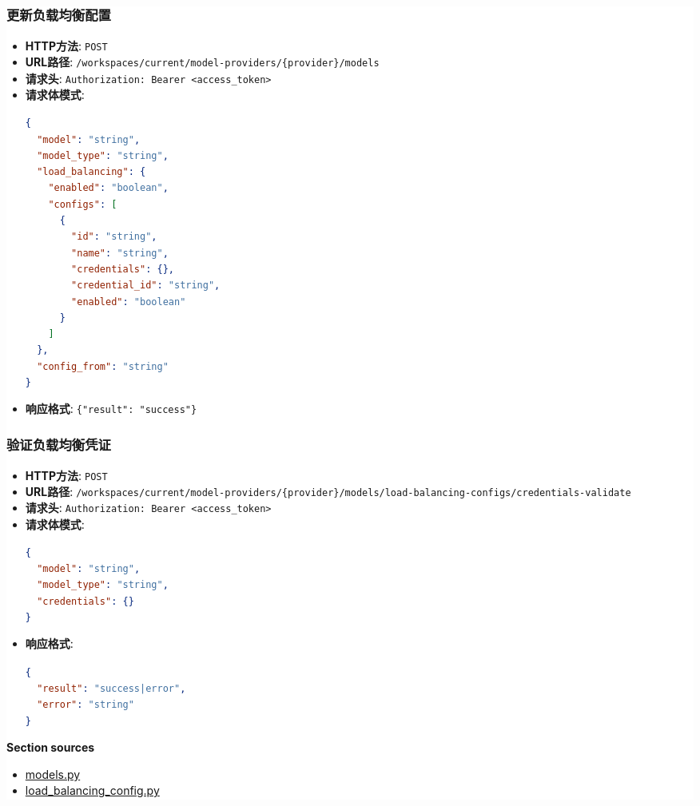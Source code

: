 ### 更新负载均衡配置
- **HTTP方法**: `POST`
- **URL路径**: `/workspaces/current/model-providers/{provider}/models`
- **请求头**: `Authorization: Bearer <access_token>`
- **请求体模式**:
  ```json
  {
    "model": "string",
    "model_type": "string",
    "load_balancing": {
      "enabled": "boolean",
      "configs": [
        {
          "id": "string",
          "name": "string",
          "credentials": {},
          "credential_id": "string",
          "enabled": "boolean"
        }
      ]
    },
    "config_from": "string"
  }
  ```
- **响应格式**: `{"result": "success"}`

### 验证负载均衡凭证
- **HTTP方法**: `POST`
- **URL路径**: `/workspaces/current/model-providers/{provider}/models/load-balancing-configs/credentials-validate`
- **请求头**: `Authorization: Bearer <access_token>`
- **请求体模式**:
  ```json
  {
    "model": "string",
    "model_type": "string",
    "credentials": {}
  }
  ```
- **响应格式**: 
  ```json
  {
    "result": "success|error",
    "error": "string"
  }
  ```

**Section sources**
- [models.py](file://api/controllers/console/workspace/models.py#L132-L164)
- [load_balancing_config.py](file://api/controllers/console/workspace/load_balancing_config.py#L0-L33)
